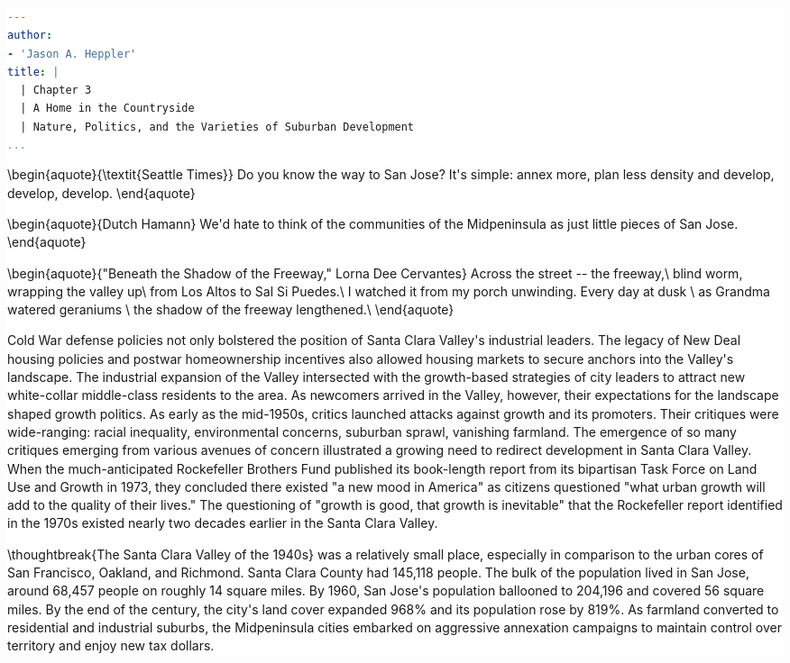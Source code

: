 ```yaml
---
author:
- 'Jason A. Heppler'
title: |
  | Chapter 3
  | A Home in the Countryside
  | Nature, Politics, and the Varieties of Suburban Development
...
```


\begin{aquote}{\textit{Seattle Times}}
Do you know the way to San Jose? It's simple: annex more, plan less density and develop, develop, develop.
\end{aquote}

\begin{aquote}{Dutch Hamann}
We'd hate to think of the communities of the Midpeninsula as just little pieces of San Jose.
\end{aquote}

\begin{aquote}{"Beneath the Shadow of the Freeway," Lorna Dee Cervantes}
Across the street -- the freeway,\\
blind worm, wrapping the valley up\\ 
from Los Altos to Sal Si Puedes.\\
I watched it from my porch unwinding. Every day at dusk \\
as Grandma watered geraniums  \\
the shadow of the freeway lengthened.\\
\end{aquote}

Cold War defense policies not only bolstered the position of Santa Clara Valley's industrial leaders. The legacy of New Deal housing policies and postwar homeownership incentives also allowed housing markets to secure anchors into the Valley's landscape. The industrial expansion of the Valley intersected with the growth-based strategies of city leaders to attract new white-collar middle-class residents to the area. As newcomers arrived in the Valley, however, their expectations for the landscape shaped growth politics. As early as the mid-1950s, critics launched attacks against growth and its promoters. Their critiques were wide-ranging: racial inequality, environmental concerns, suburban sprawl, vanishing farmland. The emergence of so many critiques emerging from various avenues of concern illustrated a growing need to redirect development in Santa Clara Valley. When the much-anticipated Rockefeller Brothers Fund published its book-length report from its bipartisan Task Force on Land Use and Growth in 1973, they concluded there existed "a new mood in America" as citizens questioned "what urban growth will add to the quality of their lives." The questioning of "growth is good, that growth is inevitable" that the Rockefeller report identified in the 1970s existed nearly two decades earlier in the Santa Clara Valley.

\thoughtbreak{The Santa Clara Valley of the 1940s} was a relatively small place, especially in comparison to the urban cores of San Francisco, Oakland, and Richmond. Santa Clara County had 145,118 people. The bulk of the population lived in San Jose, around 68,457 people on roughly 14 square miles. By 1960, San Jose's population ballooned to 204,196 and covered 56 square miles. By the end of the century, the city's land cover expanded 968% and its population rose by 819%. As farmland converted to residential and industrial suburbs, the Midpeninsula cities embarked on aggressive annexation campaigns to maintain control over territory and enjoy new tax dollars.
